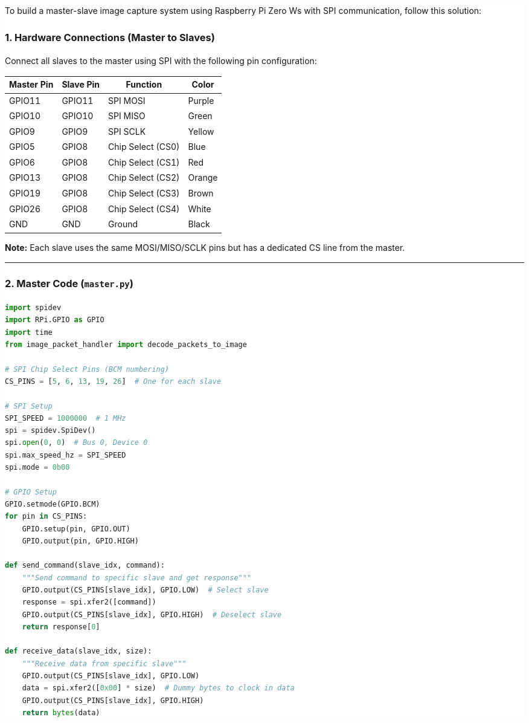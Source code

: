 To build a master-slave image capture system using Raspberry Pi Zero Ws with SPI communication, follow this solution:

### 1. Hardware Connections (Master to Slaves)
Connect all slaves to the master using SPI with the following pin configuration:

| Master Pin | Slave Pin | Function          | Color   |
|------------|-----------|-------------------|---------|
| GPIO11     | GPIO11    | SPI MOSI          | Purple  |
| GPIO10     | GPIO10    | SPI MISO          | Green   |
| GPIO9      | GPIO9     | SPI SCLK          | Yellow  |
| GPIO5      | GPIO8     | Chip Select (CS0) | Blue    |
| GPIO6      | GPIO8     | Chip Select (CS1) | Red     |
| GPIO13     | GPIO8     | Chip Select (CS2) | Orange  |
| GPIO19     | GPIO8     | Chip Select (CS3) | Brown   |
| GPIO26     | GPIO8     | Chip Select (CS4) | White   |
| GND        | GND       | Ground            | Black   |

**Note:** Each slave uses the same MOSI/MISO/SCLK pins but has a dedicated CS line from the master.

---

### 2. Master Code (`master.py`)
```python
import spidev
import RPi.GPIO as GPIO
import time
from image_packet_handler import decode_packets_to_image

# SPI Chip Select Pins (BCM numbering)
CS_PINS = [5, 6, 13, 19, 26]  # One for each slave

# SPI Setup
SPI_SPEED = 1000000  # 1 MHz
spi = spidev.SpiDev()
spi.open(0, 0)  # Bus 0, Device 0
spi.max_speed_hz = SPI_SPEED
spi.mode = 0b00

# GPIO Setup
GPIO.setmode(GPIO.BCM)
for pin in CS_PINS:
    GPIO.setup(pin, GPIO.OUT)
    GPIO.output(pin, GPIO.HIGH)

def send_command(slave_idx, command):
    """Send command to specific slave and get response"""
    GPIO.output(CS_PINS[slave_idx], GPIO.LOW)  # Select slave
    response = spi.xfer2([command])
    GPIO.output(CS_PINS[slave_idx], GPIO.HIGH)  # Deselect slave
    return response[0]

def receive_data(slave_idx, size):
    """Receive data from specific slave"""
    GPIO.output(CS_PINS[slave_idx], GPIO.LOW)
    data = spi.xfer2([0x00] * size)  # Dummy bytes to clock in data
    GPIO.output(CS_PINS[slave_idx], GPIO.HIGH)
    return bytes(data)
```